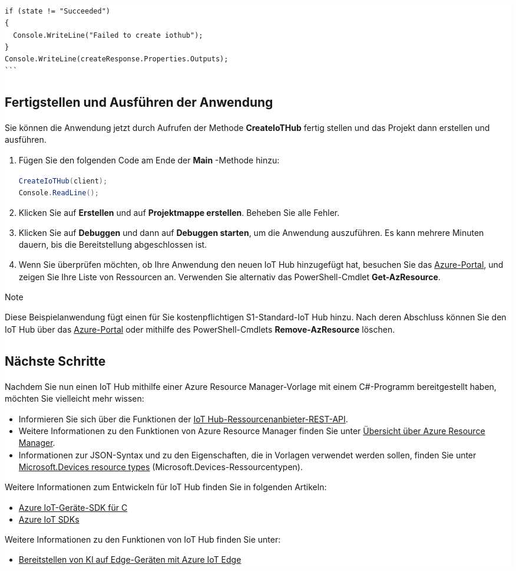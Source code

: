     if (state != "Succeeded")
    {
      Console.WriteLine("Failed to create iothub");
    }
    Console.WriteLine(createResponse.Properties.Outputs);
    ```

## <a name="complete-and-run-the-application"></a>Fertigstellen und Ausführen der Anwendung

Sie können die Anwendung jetzt durch Aufrufen der Methode **CreateIoTHub** fertig stellen und das Projekt dann erstellen und ausführen.

1. Fügen Sie den folgenden Code am Ende der **Main** -Methode hinzu:

    ```csharp
    CreateIoTHub(client);
    Console.ReadLine();
    ```

2. Klicken Sie auf **Erstellen** und auf **Projektmappe erstellen**. Beheben Sie alle Fehler.

3. Klicken Sie auf **Debuggen** und dann auf **Debuggen starten**, um die Anwendung auszuführen. Es kann mehrere Minuten dauern, bis die Bereitstellung abgeschlossen ist.

4. Wenn Sie überprüfen möchten, ob Ihre Anwendung den neuen IoT Hub hinzugefügt hat, besuchen Sie das [Azure-Portal][lnk-azure-portal], und zeigen Sie Ihre Liste von Ressourcen an. Verwenden Sie alternativ das PowerShell-Cmdlet **Get-AzResource**.

> [!NOTE]
> Diese Beispielanwendung fügt einen für Sie kostenpflichtigen S1-Standard-IoT Hub hinzu. Nach deren Abschluss können Sie den IoT Hub über das [Azure-Portal][lnk-azure-portal] oder mithilfe des PowerShell-Cmdlets **Remove-AzResource** löschen.

## <a name="next-steps"></a>Nächste Schritte
Nachdem Sie nun einen IoT Hub mithilfe einer Azure Resource Manager-Vorlage mit einem C#-Programm bereitgestellt haben, möchten Sie vielleicht mehr wissen:

* Informieren Sie sich über die Funktionen der [IoT Hub-Ressourcenanbieter-REST-API][lnk-rest-api].
* Weitere Informationen zu den Funktionen von Azure Resource Manager finden Sie unter [Übersicht über Azure Resource Manager][lnk-azure-rm-overview].
* Informationen zur JSON-Syntax und zu den Eigenschaften, die in Vorlagen verwendet werden sollen, finden Sie unter [Microsoft.Devices resource types](/azure/templates/microsoft.devices/iothub-allversions) (Microsoft.Devices-Ressourcentypen).

Weitere Informationen zum Entwickeln für IoT Hub finden Sie in folgenden Artikeln:

* [Azure IoT-Geräte-SDK für C][lnk-c-sdk]
* [Azure IoT SDKs][lnk-sdks]

Weitere Informationen zu den Funktionen von IoT Hub finden Sie unter:

* [Bereitstellen von KI auf Edge-Geräten mit Azure IoT Edge][lnk-iotedge]


[lnk-free-trial]: https://azure.microsoft.com/pricing/free-trial/
[lnk-azure-portal]: https://portal.azure.com/
[lnk-status]: https://azure.microsoft.com/status/
[lnk-powershell-install]: /powershell/azure/install-Az-ps
[lnk-rest-api]: /rest/api/iothub/iothubresource
[lnk-azure-rm-overview]: ../azure-resource-manager/management/overview.md
[lnk-storage-account]:../storage/common/storage-create-storage-account.md

[lnk-c-sdk]: iot-hub-device-sdk-c-intro.md
[lnk-sdks]: iot-hub-devguide-sdks.md

[lnk-iotedge]: ../iot-edge/quickstart-linux.md